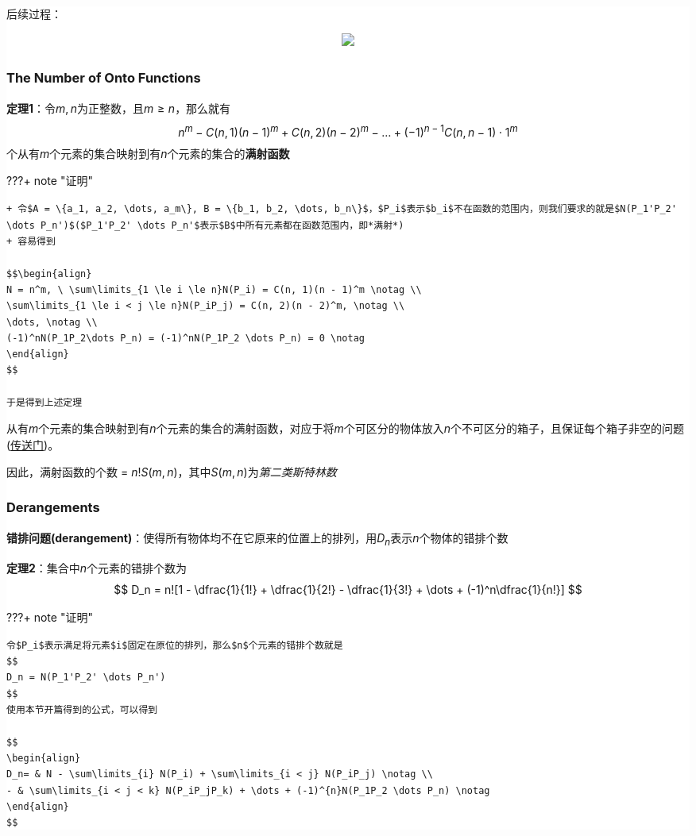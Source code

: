 后续过程：

<div style="text-align: center; margin-top: 0px;">
<img src="../Images/C8/Quicker_20240426_140221.png" width="80%" style="margin: 0 auto;">
</div>

### The Number of Onto Functions

**定理1**：令$m, n$为正整数，且$m \ge n$，那么就有
$$
n^m - C(n, 1)(n - 1)^m + C(n, 2)(n - 2)^m - \dots + (-1)^{n - 1}C(n, n - 1)\cdot 1^m
$$
个从有$m$个元素的集合映射到有$n$个元素的集合的**满射函数**

???+ note "证明"

	+ 令$A = \{a_1, a_2, \dots, a_m\}, B = \{b_1, b_2, \dots, b_n\}$，$P_i$表示$b_i$不在函数的范围内，则我们要求的就是$N(P_1'P_2' \dots P_n')$($P_1'P_2' \dots P_n'$表示$B$中所有元素都在函数范围内，即*满射*)
	+ 容易得到

	$$\begin{align}
	N = n^m, \ \sum\limits_{1 \le i \le n}N(P_i) = C(n, 1)(n - 1)^m \notag \\
	\sum\limits_{1 \le i < j \le n}N(P_iP_j) = C(n, 2)(n - 2)^m, \notag \\
	\dots, \notag \\
	(-1)^nN(P_1P_2\dots P_n) = (-1)^nN(P_1P_2 \dots P_n) = 0 \notag
	\end{align}
	$$

	于是得到上述定理

从有$m$个元素的集合映射到有$n$个元素的集合的满射函数，对应于将$m$个可区分的物体放入$n$个不可区分的箱子，且保证每个箱子非空的问题([传送门](6.md#distinguishable-objects-and-indistinguishable-boxes))。

因此，满射函数的个数 = $n!S(m, n)$，其中$S(m, n)$为*第二类斯特林数*

### Derangements

**错排问题(derangement)**：使得所有物体均不在它原来的位置上的排列，用$D_n$表示$n$个物体的错排个数

**定理2**：集合中$n$个元素的错排个数为
$$
D_n = n![1 - \dfrac{1}{1!} + \dfrac{1}{2!} - \dfrac{1}{3!} + \dots + (-1)^n\dfrac{1}{n!}]
$$

???+ note "证明"

	令$P_i$表示满足将元素$i$固定在原位的排列，那么$n$个元素的错排个数就是
	$$
	D_n = N(P_1'P_2' \dots P_n')
	$$
	使用本节开篇得到的公式，可以得到

	$$
	\begin{align}
	D_n= & N - \sum\limits_{i} N(P_i) + \sum\limits_{i < j} N(P_iP_j) \notag \\
	- & \sum\limits_{i < j < k} N(P_iP_jP_k) + \dots + (-1)^{n}N(P_1P_2 \dots P_n) \notag
	\end{align}
	$$
